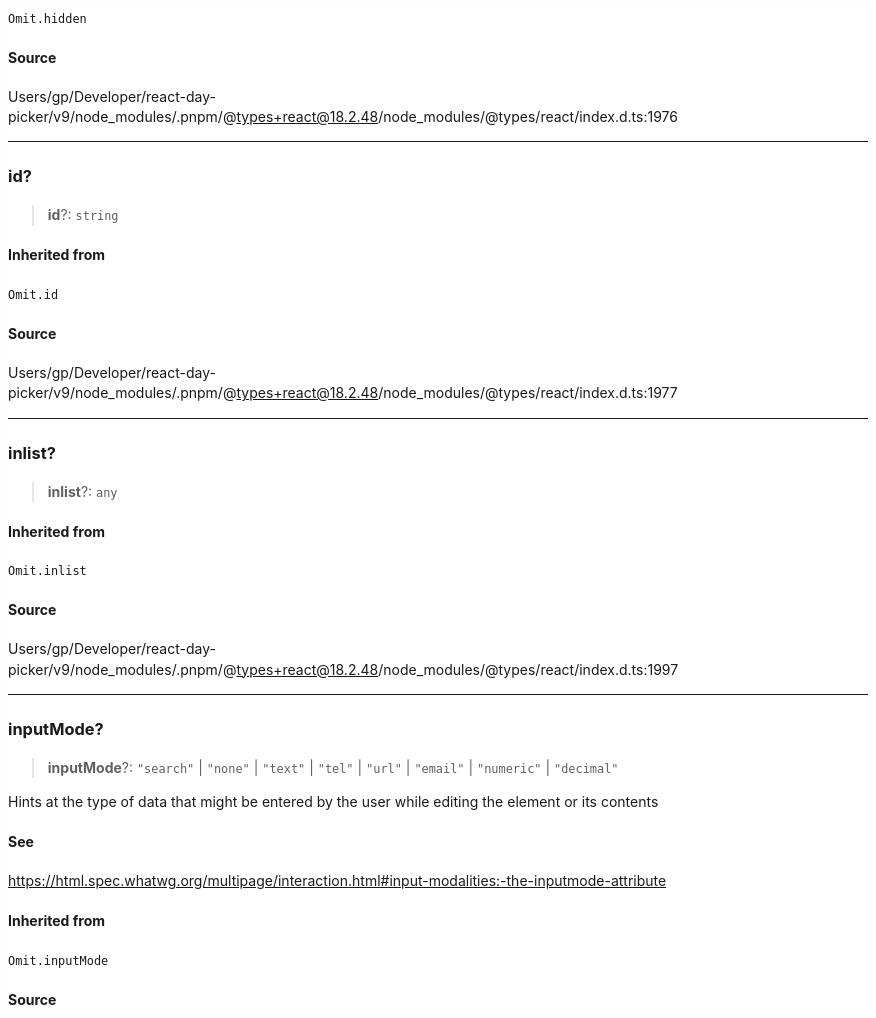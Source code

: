 `Omit.hidden`

#### Source

Users/gp/Developer/react-day-picker/v9/node\_modules/.pnpm/@types+react@18.2.48/node\_modules/@types/react/index.d.ts:1976

***

### id?

> **id**?: `string`

#### Inherited from

`Omit.id`

#### Source

Users/gp/Developer/react-day-picker/v9/node\_modules/.pnpm/@types+react@18.2.48/node\_modules/@types/react/index.d.ts:1977

***

### inlist?

> **inlist**?: `any`

#### Inherited from

`Omit.inlist`

#### Source

Users/gp/Developer/react-day-picker/v9/node\_modules/.pnpm/@types+react@18.2.48/node\_modules/@types/react/index.d.ts:1997

***

### inputMode?

> **inputMode**?: `"search"` \| `"none"` \| `"text"` \| `"tel"` \| `"url"` \| `"email"` \| `"numeric"` \| `"decimal"`

Hints at the type of data that might be entered by the user while editing the element or its contents

#### See

https://html.spec.whatwg.org/multipage/interaction.html#input-modalities:-the-inputmode-attribute

#### Inherited from

`Omit.inputMode`

#### Source
